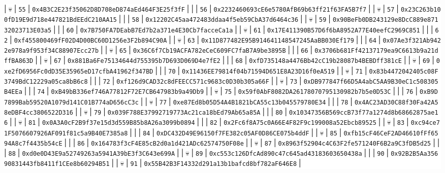 | 💀 | `55` | `0x4B3C2E23f35062D8D708eD874aEd464F3E25f3fF` |
|  | `56` | `0x2232460693cE6e5780AfB69b63ff21f63FA5B7f7` |
| 💀 | `57` | `0x23C263b100fD19E9d718e447821BdEEdC210AA15` |
|  | `58` | `0x12202C45aa472483ddaa4f5eb59CbA37d6464c36` |
| 💀 | `59` | `0x90BeFb0DB243129e8DcC889e87132023713E03a5` |
|  | `60` | `0x7B750FA7DEabB7Ed7b2a371e4E30Cb7facceCa1a` |
| 💀 | `61` | `0x17E411390B57D6f6bA8952A77E40eefC2969C851` |
|  | `62` | `0xf455800469fF02D4D00BC60D1256e3F2b894C90A` |
| 💀 | `63` | `0x11D877482E95B914641148547245AaBB030Ef179` |
|  | `64` | `0x07Ae3f321Ab9422e978a9f953f34C88907Ecc27b` |
| 💀 | `65` | `0x36C6f7Cb19ACFA782eCeC609FC7faB7A9be3895B` |
|  | `66` | `0x3706b681Ff42137179ea9C6613b9a21dffBA863D` |
| 💀 | `67` | `0x881Ba6Fe75134644d755395b7D693D069D4e7fE2` |
|  | `68` | `0xfD735148a4476Bb42cC19b28087b4BEBDff381cE` |
| 💀 | `69` | `0xe2fD6956Fc0dD35E35965eD17cfbA41962f347BD` |
|  | `70` | `0x11436EE79814f04b71594D651E8A23D16f0eA519` |
| 💀 | `71` | `0x83b4472042405c08F3749BdC12229a05ca8bB6c8` |
|  | `72` | `0xf126d9CAD32c8dFEECC571c9683c0D30b305a66F` |
| 💀 | `73` | `0xDB977847f66D5A4abC5AA9B30eC1c508305B4EEa` |
|  | `74` | `0xB49bB336ef746A77812F72E7CB647983b9a49Db9` |
| 💀 | `75` | `0x59f0AbF8082DA26178070795130982b7b5e0D53C` |
|  | `76` | `0xB9D7899Bab59520A1079d141C01B774aD656cC3c` |
| 💀 | `77` | `0xe87Ed8b05D54A4B1821bCA55c13b045579780E34` |
|  | `78` | `0x4AC23AD30C88f30Fa42A58eDBF4cc3806522D316` |
| 💀 | `79` | `0x039F788E37992719773Ac21ca18bEd79Ab65a85A` |
|  | `80` | `0x10347356B569ccB73f77a1274d8b68662875ae16` |
| 💀 | `81` | `0x0A3A0cF2B9f37e15d3d559B85b8A26a3099b0894` |
|  | `82` | `0x2Fc6f8A75c0A66E4F82F9c199008a52Ebcb89525` |
| 💀 | `83` | `0xc94ce71F5076607926AF091f81c5a9B40E7385a8` |
|  | `84` | `0xDC432D49E96150f7FE382c05AF0D86CE075b4ddF` |
| 💀 | `85` | `0xfb15cF46CeF2AD46610fFf6594A8c7f4435b54cE` |
|  | `86` | `0x164783f3cF4E85cB2d0a1d421ADc62574750F08e` |
| 💀 | `87` | `0x8963f52904c4C63F2fe571240F6B2a9C3fDB5d25` |
|  | `88` | `0xd0e0D43E9a52749263a5941A39bE3f3C643e699A` |
| 💀 | `89` | `0xc553c126DfcAd890c47c645ad43183603650438a` |
|  | `90` | `0x92B2B5Aa35690831443fb8411f1CEe8b60294B51` |
| 💀 | `91` | `0x55B42B3F14332d291a13b1bafcd8bf782aF646E8` |
